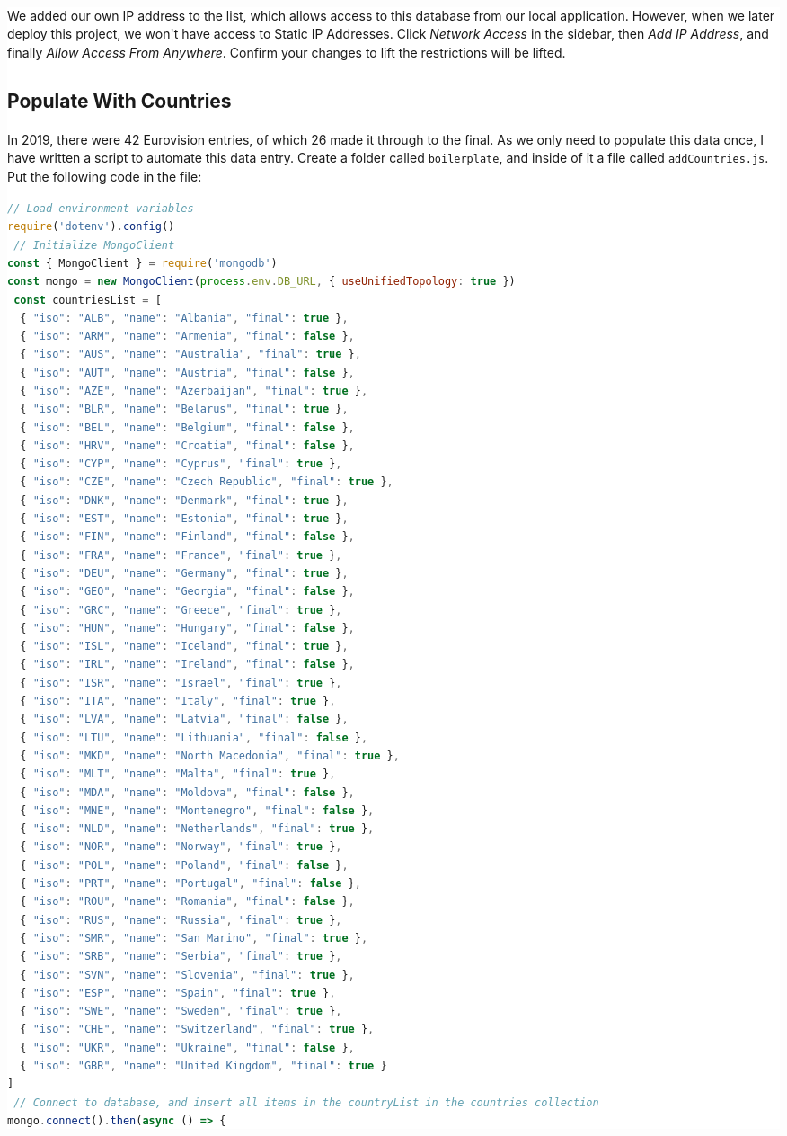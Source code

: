 We added our own IP address to the list, which allows access to this database from our local application. However, when we later deploy this project, we won't have access to Static IP Addresses. Click *Network Access* in the sidebar, then *Add IP Address*, and finally *Allow Access From Anywhere*. Confirm your changes to lift the restrictions will be lifted.

## Populate With Countries

In 2019, there were 42 Eurovision entries, of which 26 made it through to the final. As we only need to populate this data once, I have written a script to automate this data entry. Create a folder called `boilerplate`, and inside of it a file called `addCountries.js`. Put the following code in the file:

```js
// Load environment variables
require('dotenv').config()
 // Initialize MongoClient
const { MongoClient } = require('mongodb')
const mongo = new MongoClient(process.env.DB_URL, { useUnifiedTopology: true })
 const countriesList = [
  { "iso": "ALB", "name": "Albania", "final": true },
  { "iso": "ARM", "name": "Armenia", "final": false },
  { "iso": "AUS", "name": "Australia", "final": true },
  { "iso": "AUT", "name": "Austria", "final": false },
  { "iso": "AZE", "name": "Azerbaijan", "final": true },
  { "iso": "BLR", "name": "Belarus", "final": true },
  { "iso": "BEL", "name": "Belgium", "final": false },
  { "iso": "HRV", "name": "Croatia", "final": false },
  { "iso": "CYP", "name": "Cyprus", "final": true },
  { "iso": "CZE", "name": "Czech Republic", "final": true },
  { "iso": "DNK", "name": "Denmark", "final": true },
  { "iso": "EST", "name": "Estonia", "final": true },
  { "iso": "FIN", "name": "Finland", "final": false },
  { "iso": "FRA", "name": "France", "final": true },
  { "iso": "DEU", "name": "Germany", "final": true },
  { "iso": "GEO", "name": "Georgia", "final": false },
  { "iso": "GRC", "name": "Greece", "final": true },
  { "iso": "HUN", "name": "Hungary", "final": false },
  { "iso": "ISL", "name": "Iceland", "final": true },
  { "iso": "IRL", "name": "Ireland", "final": false },
  { "iso": "ISR", "name": "Israel", "final": true },
  { "iso": "ITA", "name": "Italy", "final": true },
  { "iso": "LVA", "name": "Latvia", "final": false },
  { "iso": "LTU", "name": "Lithuania", "final": false },
  { "iso": "MKD", "name": "North Macedonia", "final": true },
  { "iso": "MLT", "name": "Malta", "final": true },
  { "iso": "MDA", "name": "Moldova", "final": false },
  { "iso": "MNE", "name": "Montenegro", "final": false },
  { "iso": "NLD", "name": "Netherlands", "final": true },
  { "iso": "NOR", "name": "Norway", "final": true },
  { "iso": "POL", "name": "Poland", "final": false },
  { "iso": "PRT", "name": "Portugal", "final": false },
  { "iso": "ROU", "name": "Romania", "final": false },
  { "iso": "RUS", "name": "Russia", "final": true },
  { "iso": "SMR", "name": "San Marino", "final": true },
  { "iso": "SRB", "name": "Serbia", "final": true },
  { "iso": "SVN", "name": "Slovenia", "final": true },
  { "iso": "ESP", "name": "Spain", "final": true },
  { "iso": "SWE", "name": "Sweden", "final": true },
  { "iso": "CHE", "name": "Switzerland", "final": true },
  { "iso": "UKR", "name": "Ukraine", "final": false },
  { "iso": "GBR", "name": "United Kingdom", "final": true }
]
 // Connect to database, and insert all items in the countryList in the countries collection
mongo.connect().then(async () => {
```